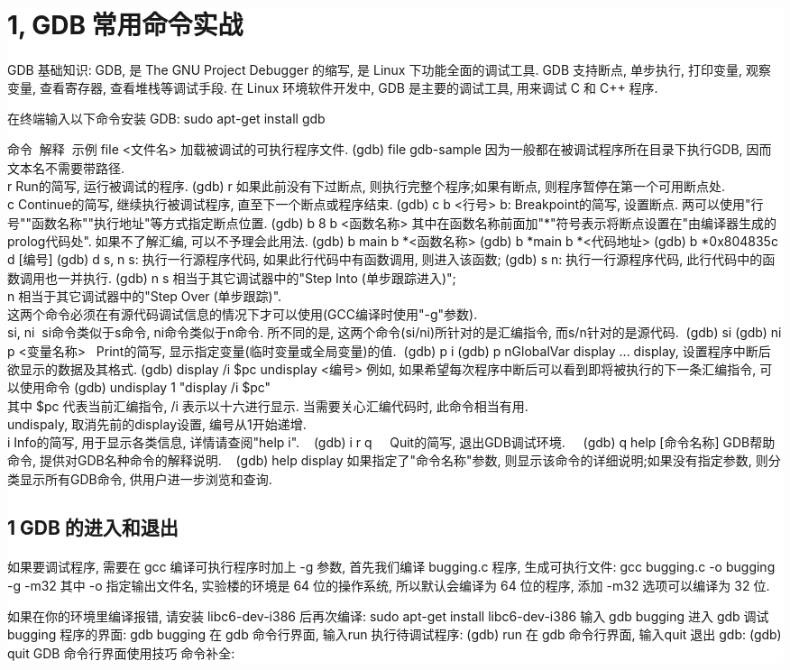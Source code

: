 
# 1, GDB 常用命令实战

GDB 基础知识:
GDB, 是 The GNU Project Debugger 的缩写, 是 Linux 下功能全面的调试工具. GDB 支持断点, 单步执行, 打印变量, 观察变量, 查看寄存器, 查看堆栈等调试手段. 在 Linux 环境软件开发中, GDB 是主要的调试工具, 用来调试 C 和 C++ 程序. 

在终端输入以下命令安装 GDB:
sudo apt-get install gdb


命令	 解释	 示例
file <文件名>	加载被调试的可执行程序文件. 	(gdb) file gdb-sample
	因为一般都在被调试程序所在目录下执行GDB, 因而文本名不需要带路径. 	
r	Run的简写, 运行被调试的程序. 	(gdb) r
	如果此前没有下过断点, 则执行完整个程序;如果有断点, 则程序暂停在第一个可用断点处. 	
c	Continue的简写, 继续执行被调试程序, 直至下一个断点或程序结束. 	(gdb) c
b <行号>	b: Breakpoint的简写, 设置断点. 两可以使用"行号""函数名称""执行地址"等方式指定断点位置. 	(gdb) b 8
b <函数名称>	其中在函数名称前面加"*"符号表示将断点设置在"由编译器生成的prolog代码处". 如果不了解汇编, 可以不予理会此用法. 	(gdb) b main
b *<函数名称>		(gdb) b *main
b *<代码地址>		(gdb) b *0x804835c
d [编号]		(gdb) d
s, n	s: 执行一行源程序代码, 如果此行代码中有函数调用, 则进入该函数;	(gdb) s
	n: 执行一行源程序代码, 此行代码中的函数调用也一并执行. 	(gdb) n
	s 相当于其它调试器中的"Step Into (单步跟踪进入)";	
	n 相当于其它调试器中的"Step Over (单步跟踪)". 	
	这两个命令必须在有源代码调试信息的情况下才可以使用(GCC编译时使用"-g"参数). 	
si, ni	 si命令类似于s命令, ni命令类似于n命令. 所不同的是, 这两个命令(si/ni)所针对的是汇编指令, 而s/n针对的是源代码. 	 (gdb) si
		(gdb) ni
p <变量名称> 	 Print的简写, 显示指定变量(临时变量或全局变量)的值. 	 (gdb) p i
		(gdb) p nGlobalVar
display ...	display, 设置程序中断后欲显示的数据及其格式. 	(gdb) display /i $pc
undisplay <编号>	例如, 如果希望每次程序中断后可以看到即将被执行的下一条汇编指令, 可以使用命令	(gdb) undisplay 1
	"display /i $pc"	
	其中 $pc 代表当前汇编指令, /i 表示以十六进行显示. 当需要关心汇编代码时, 此命令相当有用. 	
	undispaly, 取消先前的display设置, 编号从1开始递增. 	
i	Info的简写, 用于显示各类信息, 详情请查阅"help i".  	 (gdb) i r
q    	Quit的简写, 退出GDB调试环境.   	 (gdb) q
help [命令名称]	GDB帮助命令, 提供对GDB名种命令的解释说明. 	   (gdb) help display
	如果指定了"命令名称"参数, 则显示该命令的详细说明;如果没有指定参数, 则分类显示所有GDB命令, 供用户进一步浏览和查询. 	




## 1 GDB 的进入和退出
如果要调试程序, 需要在 gcc 编译可执行程序时加上 -g 参数, 首先我们编译 bugging.c 程序, 生成可执行文件:
gcc bugging.c -o bugging -g -m32
其中 -o 指定输出文件名, 实验楼的环境是 64 位的操作系统, 所以默认会编译为 64 位的程序, 添加 -m32 选项可以编译为 32 位. 

如果在你的环境里编译报错, 请安装 libc6-dev-i386 后再次编译:
sudo apt-get install libc6-dev-i386
输入 gdb bugging 进入 gdb 调试 bugging 程序的界面:
gdb bugging
在 gdb 命令行界面, 输入run 执行待调试程序:
(gdb) run
在 gdb 命令行界面, 输入quit 退出 gdb:
(gdb) quit
GDB 命令行界面使用技巧
命令补全:
